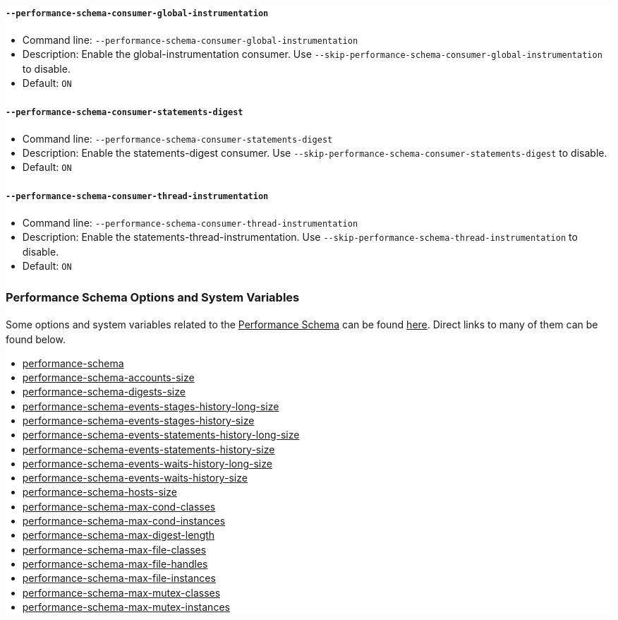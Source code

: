 #### `--performance-schema-consumer-global-instrumentation`

* Command line: `--performance-schema-consumer-global-instrumentation`
* Description: Enable the global-instrumentation consumer. Use `--skip-performance-schema-consumer-global-instrumentation` to disable.
* Default: `ON`

#### `--performance-schema-consumer-statements-digest`

* Command line: `--performance-schema-consumer-statements-digest`
* Description: Enable the statements-digest consumer. Use `--skip-performance-schema-consumer-statements-digest` to disable.
* Default: `ON`

#### `--performance-schema-consumer-thread-instrumentation`

* Command line: `--performance-schema-consumer-thread-instrumentation`
* Description: Enable the statements-thread-instrumentation. Use `--skip-performance-schema-thread-instrumentation` to disable.
* Default: `ON`

### Performance Schema Options and System Variables

Some options and system variables related to the [Performance Schema](../../reference/system-tables/performance-schema/) can be found [here](../../reference/system-tables/performance-schema/performance-schema-system-variables.md). Direct links to many of them can be found below.

* [performance-schema](../../reference/system-tables/performance-schema/performance-schema-system-variables.md#performance_schema)
* [performance-schema-accounts-size](../../reference/system-tables/performance-schema/performance-schema-system-variables.md#performance_schema_accounts_size)
* [performance-schema-digests-size](../../reference/system-tables/performance-schema/performance-schema-system-variables.md#performance_schema_digests_size)
* [performance-schema-events-stages-history-long-size](../../reference/system-tables/performance-schema/performance-schema-system-variables.md#performance_schema_events_stages_history_long_size)
* [performance-schema-events-stages-history-size](../../reference/system-tables/performance-schema/performance-schema-system-variables.md#performance_schema_events_stages_history_size)
* [performance-schema-events-statements-history-long-size](../../reference/system-tables/performance-schema/performance-schema-system-variables.md#performance_schema_events_statements_history_long_size)
* [performance-schema-events-statements-history-size](../../reference/system-tables/performance-schema/performance-schema-system-variables.md#performance_schema_events_statements_history_size)
* [performance-schema-events-waits-history-long-size](../../reference/system-tables/performance-schema/performance-schema-system-variables.md#performance_schema_events_waits_history_long_size)
* [performance-schema-events-waits-history-size](../../reference/system-tables/performance-schema/performance-schema-system-variables.md#performance_schema_events_waits_history_size)
* [performance-schema-hosts-size](../../reference/system-tables/performance-schema/performance-schema-system-variables.md#performance_schema_hosts_size)
* [performance-schema-max-cond-classes](../../reference/system-tables/performance-schema/performance-schema-system-variables.md#performance_schema_max_cond_classes)
* [performance-schema-max-cond-instances](../../reference/system-tables/performance-schema/performance-schema-system-variables.md#performance_schema_max_cond_instances)
* [performance-schema-max-digest-length](../../reference/system-tables/performance-schema/performance-schema-system-variables.md#performance_schema_max_digest_length)
* [performance-schema-max-file-classes](../../reference/system-tables/performance-schema/performance-schema-system-variables.md#performance_schema_max_file_classes)
* [performance-schema-max-file-handles](../../reference/system-tables/performance-schema/performance-schema-system-variables.md#performance_schema_max_file_handles)
* [performance-schema-max-file-instances](../../reference/system-tables/performance-schema/performance-schema-system-variables.md#performance_schema_max_file_instances)
* [performance-schema-max-mutex-classes](../../reference/system-tables/performance-schema/performance-schema-system-variables.md#performance_schema_max_mutex_classes)
* [performance-schema-max-mutex-instances](../../reference/system-tables/performance-schema/performance-schema-system-variables.md#performance_schema_max_mutex_instances)
